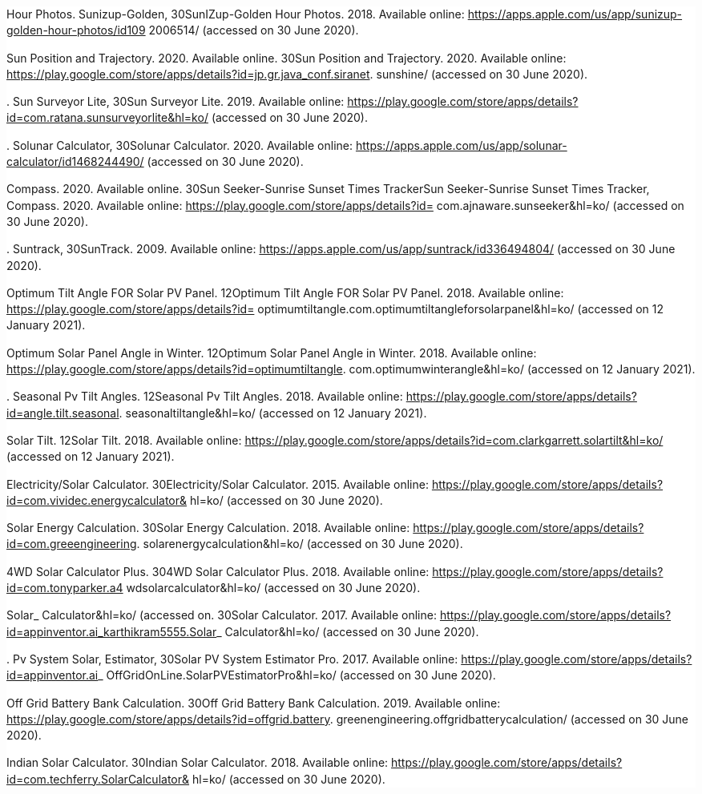Hour Photos. Sunizup-Golden, 30SunIZup-Golden Hour Photos. 2018. Available online: https://apps.apple.com/us/app/sunizup-golden-hour-photos/id109 2006514/ (accessed on 30 June 2020).

Sun Position and Trajectory. 2020. Available online. 30Sun Position and Trajectory. 2020. Available online: https://play.google.com/store/apps/details?id=jp.gr.java_conf.siranet. sunshine/ (accessed on 30 June 2020).

. Sun Surveyor Lite, 30Sun Surveyor Lite. 2019. Available online: https://play.google.com/store/apps/details?id=com.ratana.sunsurveyorlite&hl=ko/ (accessed on 30 June 2020).

. Solunar Calculator, 30Solunar Calculator. 2020. Available online: https://apps.apple.com/us/app/solunar-calculator/id1468244490/ (accessed on 30 June 2020).

Compass. 2020. Available online. 30Sun Seeker-Sunrise Sunset Times TrackerSun Seeker-Sunrise Sunset Times Tracker, Compass. 2020. Available online: https://play.google.com/store/apps/details?id= com.ajnaware.sunseeker&hl=ko/ (accessed on 30 June 2020).

. Suntrack, 30SunTrack. 2009. Available online: https://apps.apple.com/us/app/suntrack/id336494804/ (accessed on 30 June 2020).

Optimum Tilt Angle FOR Solar PV Panel. 12Optimum Tilt Angle FOR Solar PV Panel. 2018. Available online: https://play.google.com/store/apps/details?id= optimumtiltangle.com.optimumtiltangleforsolarpanel&hl=ko/ (accessed on 12 January 2021).

Optimum Solar Panel Angle in Winter. 12Optimum Solar Panel Angle in Winter. 2018. Available online: https://play.google.com/store/apps/details?id=optimumtiltangle. com.optimumwinterangle&hl=ko/ (accessed on 12 January 2021).

. Seasonal Pv Tilt Angles. 12Seasonal Pv Tilt Angles. 2018. Available online: https://play.google.com/store/apps/details?id=angle.tilt.seasonal. seasonaltiltangle&hl=ko/ (accessed on 12 January 2021).

Solar Tilt. 12Solar Tilt. 2018. Available online: https://play.google.com/store/apps/details?id=com.clarkgarrett.solartilt&hl=ko/ (accessed on 12 January 2021).

Electricity/Solar Calculator. 30Electricity/Solar Calculator. 2015. Available online: https://play.google.com/store/apps/details?id=com.vividec.energycalculator& hl=ko/ (accessed on 30 June 2020).

Solar Energy Calculation. 30Solar Energy Calculation. 2018. Available online: https://play.google.com/store/apps/details?id=com.greeengineering. solarenergycalculation&hl=ko/ (accessed on 30 June 2020).

4WD Solar Calculator Plus. 304WD Solar Calculator Plus. 2018. Available online: https://play.google.com/store/apps/details?id=com.tonyparker.a4 wdsolarcalculator&hl=ko/ (accessed on 30 June 2020).

Solar_ Calculator&hl=ko/ (accessed on. 30Solar Calculator. 2017. Available online: https://play.google.com/store/apps/details?id=appinventor.ai_karthikram5555.Solar_ Calculator&hl=ko/ (accessed on 30 June 2020).

. Pv System Solar, Estimator, 30Solar PV System Estimator Pro. 2017. Available online: https://play.google.com/store/apps/details?id=appinventor.ai_ OffGridOnLine.SolarPVEstimatorPro&hl=ko/ (accessed on 30 June 2020).

Off Grid Battery Bank Calculation. 30Off Grid Battery Bank Calculation. 2019. Available online: https://play.google.com/store/apps/details?id=offgrid.battery. greenengineering.offgridbatterycalculation/ (accessed on 30 June 2020).

Indian Solar Calculator. 30Indian Solar Calculator. 2018. Available online: https://play.google.com/store/apps/details?id=com.techferry.SolarCalculator& hl=ko/ (accessed on 30 June 2020).
